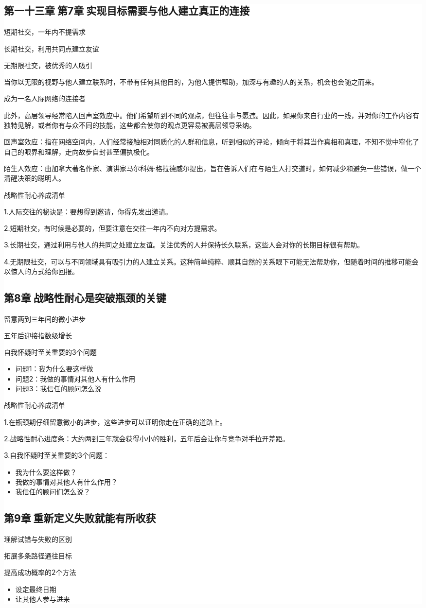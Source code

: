 ## 第一十三章 第7章 实现目标需要与他人建立真正的连接

 短期社交，一年内不提需求  

长期社交，利用共同点建立友谊  

无期限社交，被优秀的人吸引  

当你以无限的视野与他人建立联系时，不带有任何其他目的，为他人提供帮助，加深与有趣的人的关系，机会也会随之而来。  

成为一名人际网络的连接者  

此外，高层领导经常陷入回声室效应中。他们希望听到不同的观点，但往往事与愿违。因此，如果你来自行业的一线，并对你的工作内容有独特见解，或者你有与众不同的技能，这些都会使你的观点更容易被高层领导采纳。  

回声室效应：指在网络空间内，人们经常接触相对同质化的人群和信息，听到相似的评论，倾向于将其当作真相和真理，不知不觉中窄化了自己的眼界和理解，走向故步自封甚至偏执极化。

陌生人效应：由加拿大著名作家、演讲家马尔科姆·格拉德威尔提出，旨在告诉人们在与陌生人打交道时，如何减少和避免一些错误，做一个清醒决策的聪明人。

战略性耐心养成清单

1.人际交往的秘诀是：要想得到邀请，你得先发出邀请。

2.短期社交，有时候是必要的，但要注意在交往一年内不向对方提需求。

3.长期社交，通过利用与他人的共同之处建立友谊。关注优秀的人并保持长久联系，这些人会对你的长期目标很有帮助。

4.无期限社交，可以与不同领域具有吸引力的人建立关系。这种简单纯粹、顺其自然的关系眼下可能无法帮助你，但随着时间的推移可能会以惊人的方式给你回报。  

## 第8章 战略性耐心是突破瓶颈的关键

留意两到三年间的微小进步  

五年后迎接指数级增长  

自我怀疑时至关重要的3个问题  
- 问题1：我为什么要这样做  
- 问题2：我做的事情对其他人有什么作用  
- 问题3：我信任的顾问怎么说  

战略性耐心养成清单

1.在瓶颈期仔细留意微小的进步，这些进步可以证明你走在正确的道路上。

2.战略性耐心进度条：大约两到三年就会获得小小的胜利，五年后会让你与竞争对手拉开差距。

3.自我怀疑时至关重要的3个问题：
- 我为什么要这样做？
- 我做的事情对其他人有什么作用？
- 我信任的顾问们怎么说？  

## 第9章 重新定义失败就能有所收获

理解试错与失败的区别  

拓展多条路径通往目标  

提高成功概率的2个方法  
- 设定最终日期  
- 让其他人参与进来  
